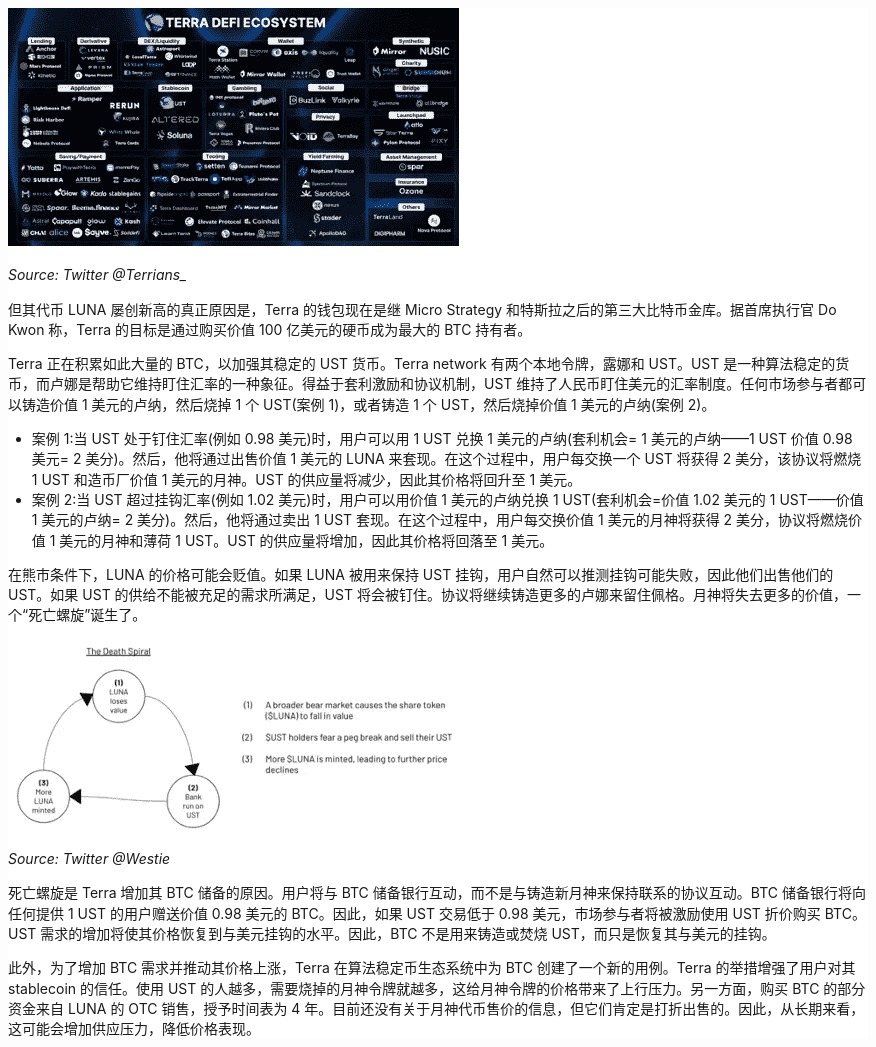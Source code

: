 ![](img/366fe3817800b14a4a9a4285fecaec52.png)

*Source: Twitter @Terrians_*

但其代币 LUNA 屡创新高的真正原因是，Terra 的钱包现在是继 Micro Strategy 和特斯拉之后的第三大比特币金库。据首席执行官 Do Kwon 称，Terra 的目标是通过购买价值 100 亿美元的硬币成为最大的 BTC 持有者。

Terra 正在积累如此大量的 BTC，以加强其稳定的 UST 货币。Terra network 有两个本地令牌，露娜和 UST。UST 是一种算法稳定的货币，而卢娜是帮助它维持盯住汇率的一种象征。得益于套利激励和协议机制，UST 维持了人民币盯住美元的汇率制度。任何市场参与者都可以铸造价值 1 美元的卢纳，然后烧掉 1 个 UST(案例 1)，或者铸造 1 个 UST，然后烧掉价值 1 美元的卢纳(案例 2)。

*   案例 1:当 UST 处于钉住汇率(例如 0.98 美元)时，用户可以用 1 UST 兑换 1 美元的卢纳(套利机会= 1 美元的卢纳——1 UST 价值 0.98 美元= 2 美分)。然后，他将通过出售价值 1 美元的 LUNA 来套现。在这个过程中，用户每交换一个 UST 将获得 2 美分，该协议将燃烧 1 UST 和造币厂价值 1 美元的月神。UST 的供应量将减少，因此其价格将回升至 1 美元。
*   案例 2:当 UST 超过挂钩汇率(例如 1.02 美元)时，用户可以用价值 1 美元的卢纳兑换 1 UST(套利机会=价值 1.02 美元的 1 UST——价值 1 美元的卢纳= 2 美分)。然后，他将通过卖出 1 UST 套现。在这个过程中，用户每交换价值 1 美元的月神将获得 2 美分，协议将燃烧价值 1 美元的月神和薄荷 1 UST。UST 的供应量将增加，因此其价格将回落至 1 美元。

在熊市条件下，LUNA 的价格可能会贬值。如果 LUNA 被用来保持 UST 挂钩，用户自然可以推测挂钩可能失败，因此他们出售他们的 UST。如果 UST 的供给不能被充足的需求所满足，UST 将会被钉住。协议将继续铸造更多的卢娜来留住佩格。月神将失去更多的价值，一个“死亡螺旋”诞生了。

![](img/21bfccbe0f894c5c977a6614d323fa08.png)

*Source: Twitter @Westie*

死亡螺旋是 Terra 增加其 BTC 储备的原因。用户将与 BTC 储备银行互动，而不是与铸造新月神来保持联系的协议互动。BTC 储备银行将向任何提供 1 UST 的用户赠送价值 0.98 美元的 BTC。因此，如果 UST 交易低于 0.98 美元，市场参与者将被激励使用 UST 折价购买 BTC。UST 需求的增加将使其价格恢复到与美元挂钩的水平。因此，BTC 不是用来铸造或焚烧 UST，而只是恢复其与美元的挂钩。

此外，为了增加 BTC 需求并推动其价格上涨，Terra 在算法稳定币生态系统中为 BTC 创建了一个新的用例。Terra 的举措增强了用户对其 stablecoin 的信任。使用 UST 的人越多，需要烧掉的月神令牌就越多，这给月神令牌的价格带来了上行压力。另一方面，购买 BTC 的部分资金来自 LUNA 的 OTC 销售，授予时间表为 4 年。目前还没有关于月神代币售价的信息，但它们肯定是打折出售的。因此，从长期来看，这可能会增加供应压力，降低价格表现。
